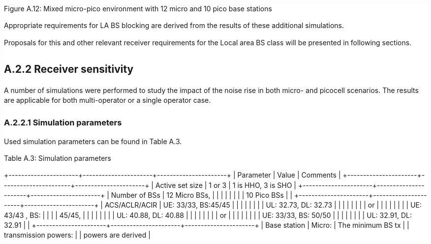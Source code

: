 Figure A.12: Mixed micro-pico environment with 12 micro and 10 pico base
stations

Appropriate requirements for LA BS blocking are derived from the results
of these additional simulations.

Proposals for this and other relevant receiver requirements for the
Local area BS class will be presented in following sections.

A.2.2 Receiver sensitivity
--------------------------

A number of simulations were performed to study the impact of the noise
rise in both micro- and picocell scenarios. The results are applicable
for both multi-operator or a single operator case.

### A.2.2.1 Simulation parameters

Used simulation parameters can be found in Table A.3.

Table A.3: Simulation parameters

+----------------------+----------------------+----------------------+
| Parameter            | Value                | Comments             |
+----------------------+----------------------+----------------------+
| Active set size      | 1 or 3               | 1 is HHO, 3 is SHO   |
+----------------------+----------------------+----------------------+
| Number of BSs        | 12 Micro BSs,        |                      |
|                      |                      |                      |
|                      | 10 Pico BSs          |                      |
+----------------------+----------------------+----------------------+
| ACS/ACLR/ACIR        | UE: 33/33, BS:45/45  |                      |
|                      |                      |                      |
|                      | UL: 32.73, DL: 32.73 |                      |
|                      |                      |                      |
|                      | or                   |                      |
|                      |                      |                      |
|                      | UE: 43/43 , BS:      |                      |
|                      | 45/45,               |                      |
|                      |                      |                      |
|                      | UL: 40.88, DL: 40.88 |                      |
|                      |                      |                      |
|                      | or                   |                      |
|                      |                      |                      |
|                      | UE: 33/33, BS: 50/50 |                      |
|                      |                      |                      |
|                      | UL: 32.91, DL: 32.91 |                      |
+----------------------+----------------------+----------------------+
| Base station         | Micro:               | The minimum BS tx    |
| transmission powers: |                      | powers are derived   |